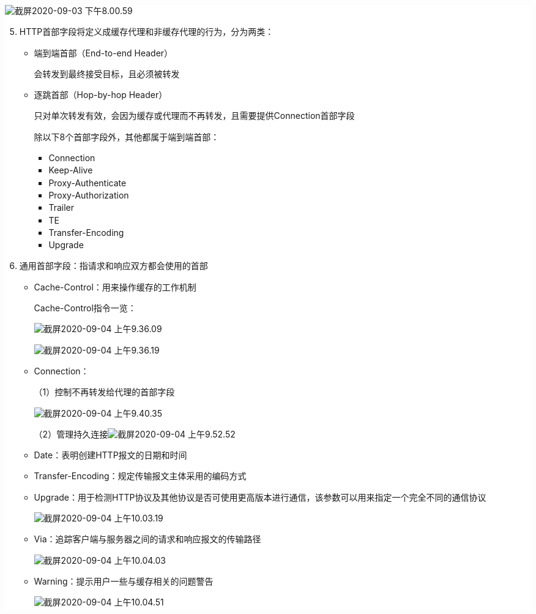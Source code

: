    ![截屏2020-09-03 下午8.00.59](https://github.com/baolk/HTTP-protocol/blob/master/%E5%9B%BE%E8%A7%A3http-images/28.png)

5. HTTP首部字段将定义成缓存代理和非缓存代理的行为，分为两类：

   - 端到端首部（End-to-end Header）

     会转发到最终接受目标，且必须被转发

   - 逐跳首部（Hop-by-hop Header）

     只对单次转发有效，会因为缓存或代理而不再转发，且需要提供Connection首部字段

     除以下8个首部字段外，其他都属于端到端首部：

     - Connection
     - Keep-Alive
     - Proxy-Authenticate
     - Proxy-Authorization
     - Trailer
     - TE
     - Transfer-Encoding
     - Upgrade

6. 通用首部字段：指请求和响应双方都会使用的首部

   - Cache-Control：用来操作缓存的工作机制

     Cache-Control指令一览：

     ![截屏2020-09-04 上午9.36.09](https://github.com/baolk/HTTP-protocol/blob/master/%E5%9B%BE%E8%A7%A3http-images/29.png)

     ![截屏2020-09-04 上午9.36.19](https://github.com/baolk/HTTP-protocol/blob/master/%E5%9B%BE%E8%A7%A3http-images/30.png)

   - Connection：

     （1）控制不再转发给代理的首部字段

     ![截屏2020-09-04 上午9.40.35](https://github.com/baolk/HTTP-protocol/blob/master/%E5%9B%BE%E8%A7%A3http-images/31.png)

     （2）管理持久连接![截屏2020-09-04 上午9.52.52](https://github.com/baolk/HTTP-protocol/blob/master/%E5%9B%BE%E8%A7%A3http-images/32.png)

   - Date：表明创建HTTP报文的日期和时间

   - Transfer-Encoding：规定传输报文主体采用的编码方式

   - Upgrade：用于检测HTTP协议及其他协议是否可使用更高版本进行通信，该参数可以用来指定一个完全不同的通信协议

     ![截屏2020-09-04 上午10.03.19](https://github.com/baolk/HTTP-protocol/blob/master/%E5%9B%BE%E8%A7%A3http-images/33.png)

   - Via：追踪客户端与服务器之间的请求和响应报文的传输路径

     ![截屏2020-09-04 上午10.04.03](https://github.com/baolk/HTTP-protocol/blob/master/%E5%9B%BE%E8%A7%A3http-images/34.png)

   - Warning：提示用户一些与缓存相关的问题警告

     ![截屏2020-09-04 上午10.04.51](https://github.com/baolk/HTTP-protocol/blob/master/%E5%9B%BE%E8%A7%A3http-images/35.png)
